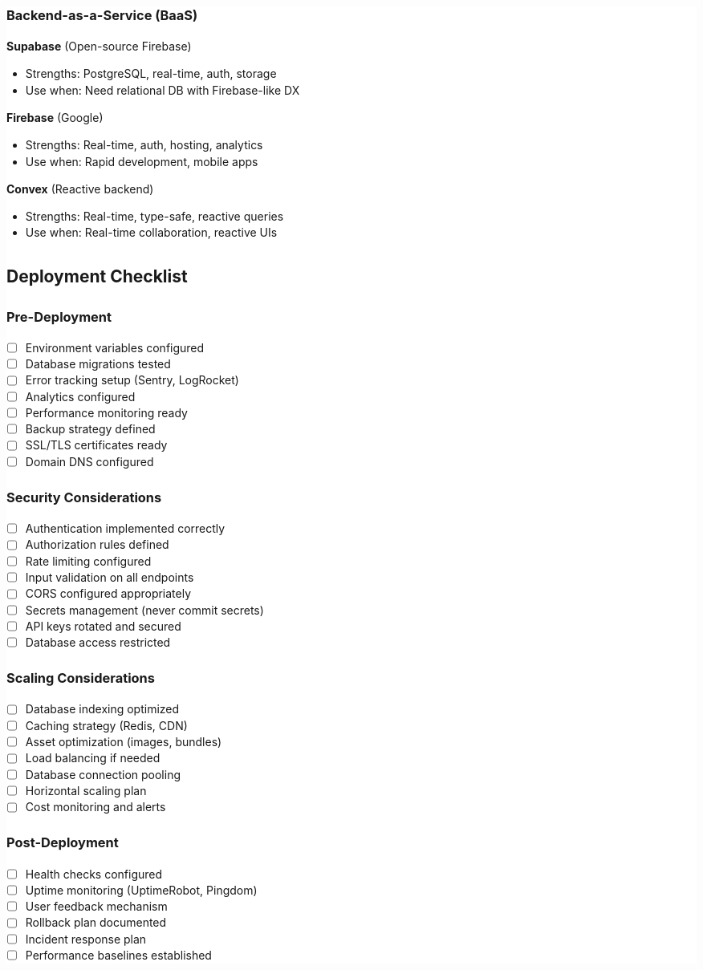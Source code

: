 ### Backend-as-a-Service (BaaS)

**Supabase** (Open-source Firebase)
- Strengths: PostgreSQL, real-time, auth, storage
- Use when: Need relational DB with Firebase-like DX

**Firebase** (Google)
- Strengths: Real-time, auth, hosting, analytics
- Use when: Rapid development, mobile apps

**Convex** (Reactive backend)
- Strengths: Real-time, type-safe, reactive queries
- Use when: Real-time collaboration, reactive UIs

## Deployment Checklist

### Pre-Deployment
- [ ] Environment variables configured
- [ ] Database migrations tested
- [ ] Error tracking setup (Sentry, LogRocket)
- [ ] Analytics configured
- [ ] Performance monitoring ready
- [ ] Backup strategy defined
- [ ] SSL/TLS certificates ready
- [ ] Domain DNS configured

### Security Considerations
- [ ] Authentication implemented correctly
- [ ] Authorization rules defined
- [ ] Rate limiting configured
- [ ] Input validation on all endpoints
- [ ] CORS configured appropriately
- [ ] Secrets management (never commit secrets)
- [ ] API keys rotated and secured
- [ ] Database access restricted

### Scaling Considerations
- [ ] Database indexing optimized
- [ ] Caching strategy (Redis, CDN)
- [ ] Asset optimization (images, bundles)
- [ ] Load balancing if needed
- [ ] Database connection pooling
- [ ] Horizontal scaling plan
- [ ] Cost monitoring and alerts

### Post-Deployment
- [ ] Health checks configured
- [ ] Uptime monitoring (UptimeRobot, Pingdom)
- [ ] User feedback mechanism
- [ ] Rollback plan documented
- [ ] Incident response plan
- [ ] Performance baselines established
